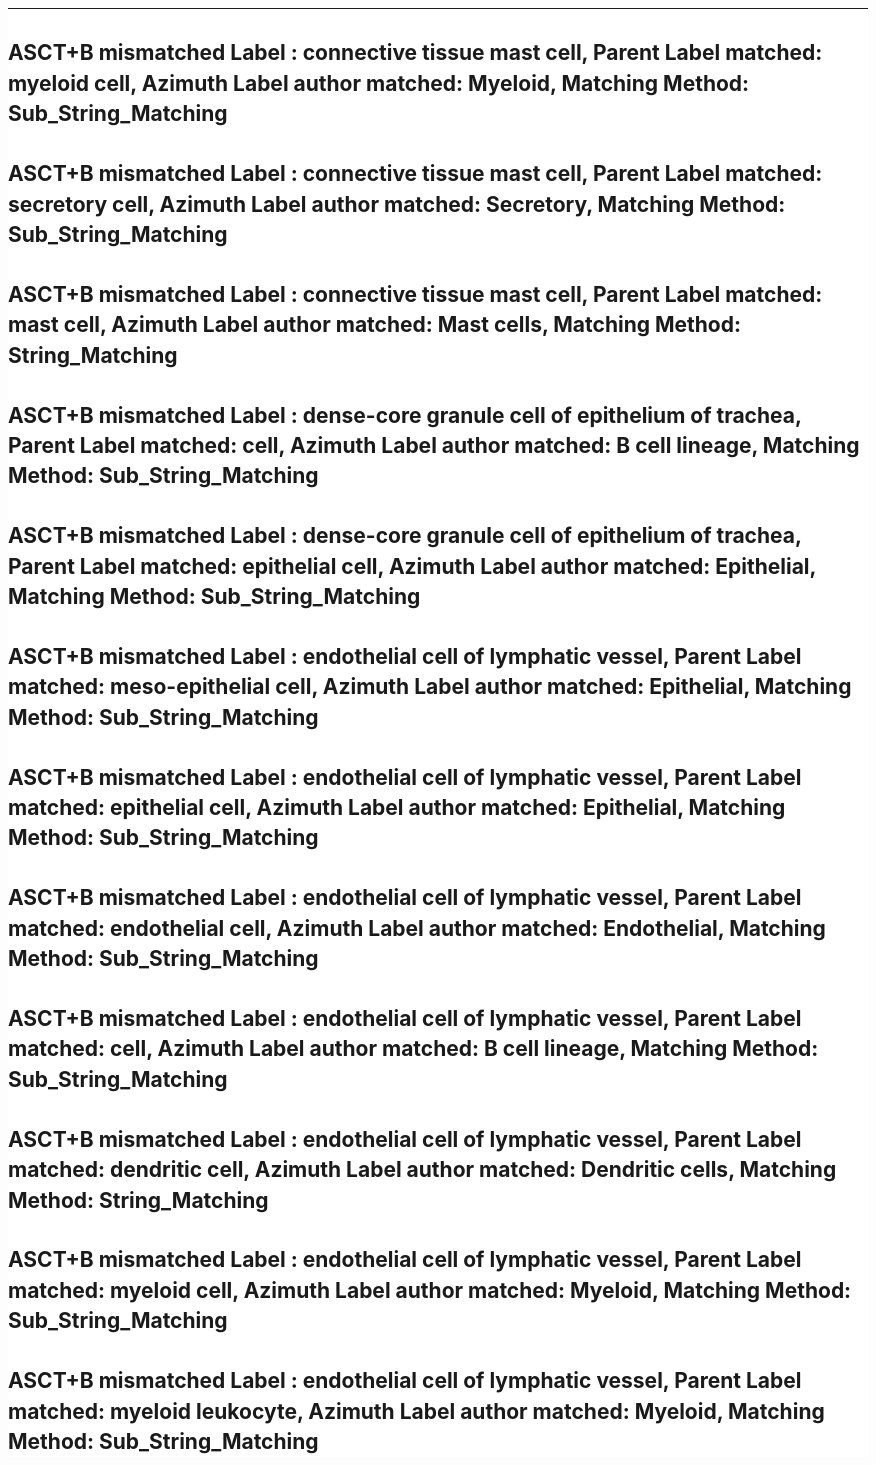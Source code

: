 
---
ASCT+B mismatched Label : connective tissue mast cell,
Parent Label matched: myeloid cell,
Azimuth Label author matched: Myeloid,
Matching Method: Sub_String_Matching
---
ASCT+B mismatched Label : connective tissue mast cell,
Parent Label matched: secretory cell,
Azimuth Label author matched: Secretory,
Matching Method: Sub_String_Matching
---
ASCT+B mismatched Label : connective tissue mast cell,
Parent Label matched: mast cell,
Azimuth Label author matched: Mast cells,
Matching Method: String_Matching
---
ASCT+B mismatched Label : dense-core granule cell of epithelium of trachea,
Parent Label matched: cell,
Azimuth Label author matched: B cell lineage,
Matching Method: Sub_String_Matching
---
ASCT+B mismatched Label : dense-core granule cell of epithelium of trachea,
Parent Label matched: epithelial cell,
Azimuth Label author matched: Epithelial,
Matching Method: Sub_String_Matching
---
ASCT+B mismatched Label : endothelial cell of lymphatic vessel,
Parent Label matched: meso-epithelial cell,
Azimuth Label author matched: Epithelial,
Matching Method: Sub_String_Matching
---
ASCT+B mismatched Label : endothelial cell of lymphatic vessel,
Parent Label matched: epithelial cell,
Azimuth Label author matched: Epithelial,
Matching Method: Sub_String_Matching
---
ASCT+B mismatched Label : endothelial cell of lymphatic vessel,
Parent Label matched: endothelial cell,
Azimuth Label author matched: Endothelial,
Matching Method: Sub_String_Matching
---
ASCT+B mismatched Label : endothelial cell of lymphatic vessel,
Parent Label matched: cell,
Azimuth Label author matched: B cell lineage,
Matching Method: Sub_String_Matching
---
ASCT+B mismatched Label : endothelial cell of lymphatic vessel,
Parent Label matched: dendritic cell,
Azimuth Label author matched: Dendritic cells,
Matching Method: String_Matching
---
ASCT+B mismatched Label : endothelial cell of lymphatic vessel,
Parent Label matched: myeloid cell,
Azimuth Label author matched: Myeloid,
Matching Method: Sub_String_Matching
---
ASCT+B mismatched Label : endothelial cell of lymphatic vessel,
Parent Label matched: myeloid leukocyte,
Azimuth Label author matched: Myeloid,
Matching Method: Sub_String_Matching
---